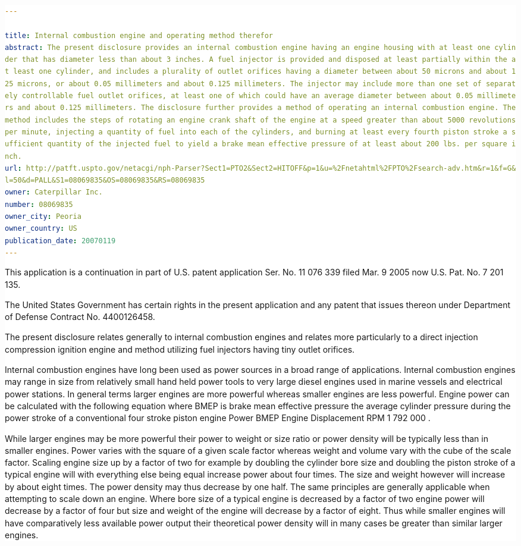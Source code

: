 ```yaml
---

title: Internal combustion engine and operating method therefor
abstract: The present disclosure provides an internal combustion engine having an engine housing with at least one cylinder that has diameter less than about 3 inches. A fuel injector is provided and disposed at least partially within the at least one cylinder, and includes a plurality of outlet orifices having a diameter between about 50 microns and about 125 microns, or about 0.05 millimeters and about 0.125 millimeters. The injector may include more than one set of separately controllable fuel outlet orifices, at least one of which could have an average diameter between about 0.05 millimeters and about 0.125 millimeters. The disclosure further provides a method of operating an internal combustion engine. The method includes the steps of rotating an engine crank shaft of the engine at a speed greater than about 5000 revolutions per minute, injecting a quantity of fuel into each of the cylinders, and burning at least every fourth piston stroke a sufficient quantity of the injected fuel to yield a brake mean effective pressure of at least about 200 lbs. per square inch.
url: http://patft.uspto.gov/netacgi/nph-Parser?Sect1=PTO2&Sect2=HITOFF&p=1&u=%2Fnetahtml%2FPTO%2Fsearch-adv.htm&r=1&f=G&l=50&d=PALL&S1=08069835&OS=08069835&RS=08069835
owner: Caterpillar Inc.
number: 08069835
owner_city: Peoria
owner_country: US
publication_date: 20070119
---
```

This application is a continuation in part of U.S. patent application Ser. No. 11 076 339 filed Mar. 9 2005 now U.S. Pat. No. 7 201 135.

The United States Government has certain rights in the present application and any patent that issues thereon under Department of Defense Contract No. 4400126458.

The present disclosure relates generally to internal combustion engines and relates more particularly to a direct injection compression ignition engine and method utilizing fuel injectors having tiny outlet orifices.

Internal combustion engines have long been used as power sources in a broad range of applications. Internal combustion engines may range in size from relatively small hand held power tools to very large diesel engines used in marine vessels and electrical power stations. In general terms larger engines are more powerful whereas smaller engines are less powerful. Engine power can be calculated with the following equation where BMEP is brake mean effective pressure the average cylinder pressure during the power stroke of a conventional four stroke piston engine Power BMEP Engine Displacement RPM 1 792 000 .

While larger engines may be more powerful their power to weight or size ratio or power density will be typically less than in smaller engines. Power varies with the square of a given scale factor whereas weight and volume vary with the cube of the scale factor. Scaling engine size up by a factor of two for example by doubling the cylinder bore size and doubling the piston stroke of a typical engine will with everything else being equal increase power about four times. The size and weight however will increase by about eight times. The power density may thus decrease by one half. The same principles are generally applicable when attempting to scale down an engine. Where bore size of a typical engine is decreased by a factor of two engine power will decrease by a factor of four but size and weight of the engine will decrease by a factor of eight. Thus while smaller engines will have comparatively less available power output their theoretical power density will in many cases be greater than similar larger engines.
